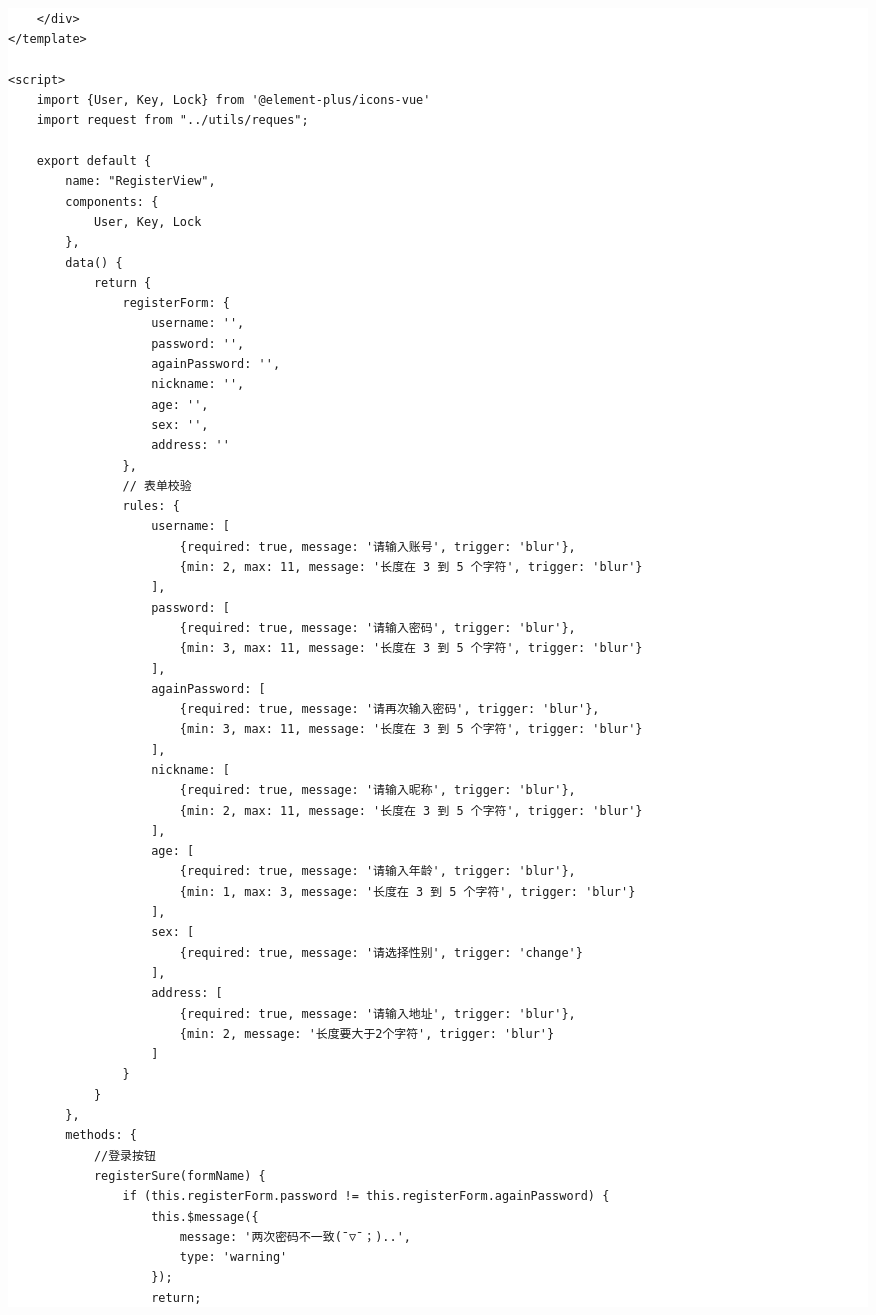        </div>
    </template>
    
    <script>
        import {User, Key, Lock} from '@element-plus/icons-vue'
        import request from "../utils/reques";
    
        export default {
            name: "RegisterView",
            components: {
                User, Key, Lock
            },
            data() {
                return {
                    registerForm: {
                        username: '',
                        password: '',
                        againPassword: '',
                        nickname: '',
                        age: '',
                        sex: '',
                        address: ''
                    },
                    // 表单校验
                    rules: {
                        username: [
                            {required: true, message: '请输入账号', trigger: 'blur'},
                            {min: 2, max: 11, message: '长度在 3 到 5 个字符', trigger: 'blur'}
                        ],
                        password: [
                            {required: true, message: '请输入密码', trigger: 'blur'},
                            {min: 3, max: 11, message: '长度在 3 到 5 个字符', trigger: 'blur'}
                        ],
                        againPassword: [
                            {required: true, message: '请再次输入密码', trigger: 'blur'},
                            {min: 3, max: 11, message: '长度在 3 到 5 个字符', trigger: 'blur'}
                        ],
                        nickname: [
                            {required: true, message: '请输入昵称', trigger: 'blur'},
                            {min: 2, max: 11, message: '长度在 3 到 5 个字符', trigger: 'blur'}
                        ],
                        age: [
                            {required: true, message: '请输入年龄', trigger: 'blur'},
                            {min: 1, max: 3, message: '长度在 3 到 5 个字符', trigger: 'blur'}
                        ],
                        sex: [
                            {required: true, message: '请选择性别', trigger: 'change'}
                        ],
                        address: [
                            {required: true, message: '请输入地址', trigger: 'blur'},
                            {min: 2, message: '长度要大于2个字符', trigger: 'blur'}
                        ]
                    }
                }
            },
            methods: {
                //登录按钮
                registerSure(formName) {
                    if (this.registerForm.password != this.registerForm.againPassword) {
                        this.$message({
                            message: '两次密码不一致(ˉ▽ˉ；)..',
                            type: 'warning'
                        });
                        return;
